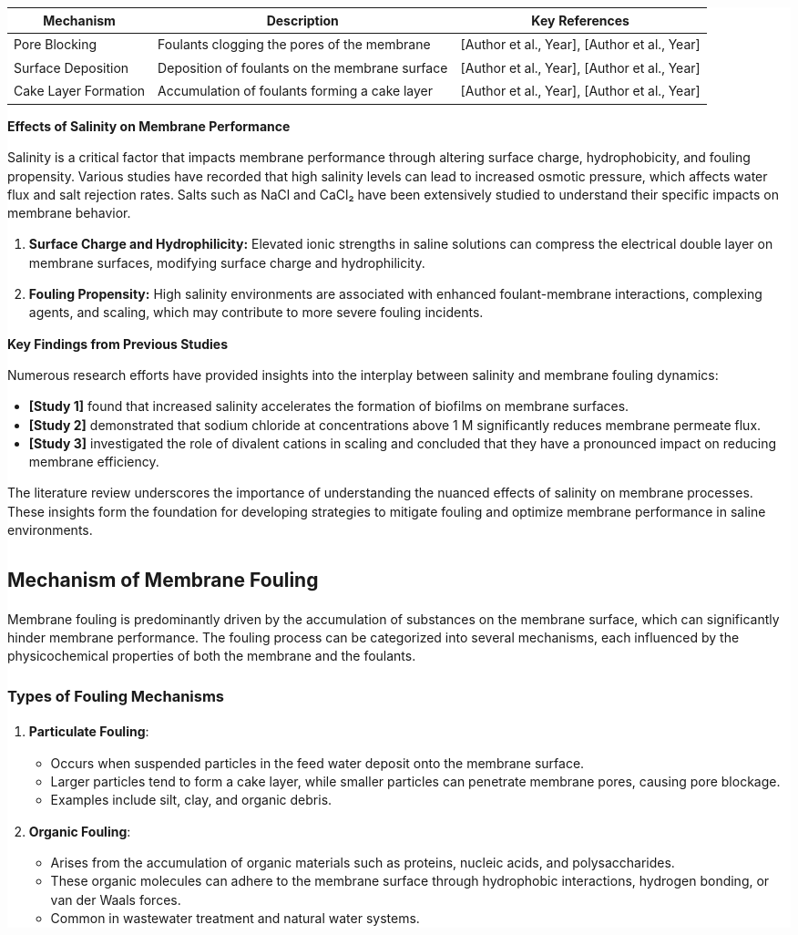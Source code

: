 | Mechanism      | Description                                          | Key References                        |
|----------------|------------------------------------------------------|---------------------------------------|
| Pore Blocking  | Foulants clogging the pores of the membrane          | [Author et al., Year], [Author et al., Year] |
| Surface Deposition | Deposition of foulants on the membrane surface    | [Author et al., Year], [Author et al., Year] |
| Cake Layer Formation | Accumulation of foulants forming a cake layer  | [Author et al., Year], [Author et al., Year] |

**Effects of Salinity on Membrane Performance**

Salinity is a critical factor that impacts membrane performance through altering surface charge, hydrophobicity, and fouling propensity. Various studies have recorded that high salinity levels can lead to increased osmotic pressure, which affects water flux and salt rejection rates. Salts such as NaCl and CaCl₂ have been extensively studied to understand their specific impacts on membrane behavior.

1. **Surface Charge and Hydrophilicity:** Elevated ionic strengths in saline solutions can compress the electrical double layer on membrane surfaces, modifying surface charge and hydrophilicity.
   
2. **Fouling Propensity:** High salinity environments are associated with enhanced foulant-membrane interactions, complexing agents, and scaling, which may contribute to more severe fouling incidents.

**Key Findings from Previous Studies**

Numerous research efforts have provided insights into the interplay between salinity and membrane fouling dynamics:
- **[Study 1]** found that increased salinity accelerates the formation of biofilms on membrane surfaces.
- **[Study 2]** demonstrated that sodium chloride at concentrations above 1 M significantly reduces membrane permeate flux.
- **[Study 3]** investigated the role of divalent cations in scaling and concluded that they have a pronounced impact on reducing membrane efficiency.

The literature review underscores the importance of understanding the nuanced effects of salinity on membrane processes. These insights form the foundation for developing strategies to mitigate fouling and optimize membrane performance in saline environments.
## Mechanism of Membrane Fouling
Membrane fouling is predominantly driven by the accumulation of substances on the membrane surface, which can significantly hinder membrane performance. The fouling process can be categorized into several mechanisms, each influenced by the physicochemical properties of both the membrane and the foulants.

### Types of Fouling Mechanisms

1. **Particulate Fouling**: 
    - Occurs when suspended particles in the feed water deposit onto the membrane surface.
    - Larger particles tend to form a cake layer, while smaller particles can penetrate membrane pores, causing pore blockage.
    - Examples include silt, clay, and organic debris.

2. **Organic Fouling**:
    - Arises from the accumulation of organic materials such as proteins, nucleic acids, and polysaccharides.
    - These organic molecules can adhere to the membrane surface through hydrophobic interactions, hydrogen bonding, or van der Waals forces.
    - Common in wastewater treatment and natural water systems.

